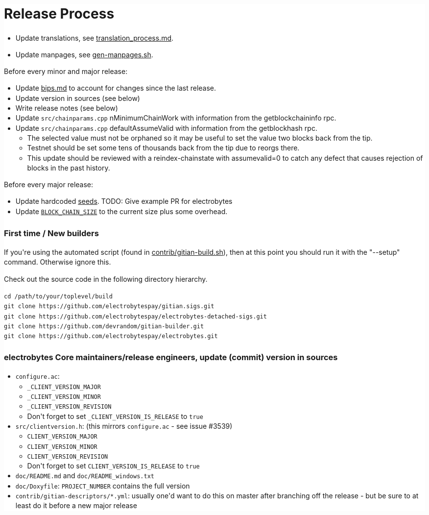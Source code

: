 Release Process
====================

* Update translations, see [translation_process.md](https://github.com/electrobytespay/electrobytes/blob/master/doc/translation_process.md#synchronising-translations).

* Update manpages, see [gen-manpages.sh](https://github.com/electrobytespay/electrobytes/blob/master/contrib/devtools/README.md#gen-manpagessh).

Before every minor and major release:

* Update [bips.md](bips.md) to account for changes since the last release.
* Update version in sources (see below)
* Write release notes (see below)
* Update `src/chainparams.cpp` nMinimumChainWork with information from the getblockchaininfo rpc.
* Update `src/chainparams.cpp` defaultAssumeValid  with information from the getblockhash rpc.
  - The selected value must not be orphaned so it may be useful to set the value two blocks back from the tip.
  - Testnet should be set some tens of thousands back from the tip due to reorgs there.
  - This update should be reviewed with a reindex-chainstate with assumevalid=0 to catch any defect
     that causes rejection of blocks in the past history.

Before every major release:

* Update hardcoded [seeds](/contrib/seeds/README.md). TODO: Give example PR for electrobytes
* Update [`BLOCK_CHAIN_SIZE`](/src/qt/intro.cpp) to the current size plus some overhead.

### First time / New builders

If you're using the automated script (found in [contrib/gitian-build.sh](/contrib/gitian-build.sh)), then at this point you should run it with the "--setup" command. Otherwise ignore this.

Check out the source code in the following directory hierarchy.

	cd /path/to/your/toplevel/build
	git clone https://github.com/electrobytespay/gitian.sigs.git
	git clone https://github.com/electrobytespay/electrobytes-detached-sigs.git
	git clone https://github.com/devrandom/gitian-builder.git
	git clone https://github.com/electrobytespay/electrobytes.git

### electrobytes Core maintainers/release engineers, update (commit) version in sources

- `configure.ac`:
    - `_CLIENT_VERSION_MAJOR`
    - `_CLIENT_VERSION_MINOR`
    - `_CLIENT_VERSION_REVISION`
    - Don't forget to set `_CLIENT_VERSION_IS_RELEASE` to `true`
- `src/clientversion.h`: (this mirrors `configure.ac` - see issue #3539)
    - `CLIENT_VERSION_MAJOR`
    - `CLIENT_VERSION_MINOR`
    - `CLIENT_VERSION_REVISION`
    - Don't forget to set `CLIENT_VERSION_IS_RELEASE` to `true`
- `doc/README.md` and `doc/README_windows.txt`
- `doc/Doxyfile`: `PROJECT_NUMBER` contains the full version
- `contrib/gitian-descriptors/*.yml`: usually one'd want to do this on master after branching off the release - but be sure to at least do it before a new major release
